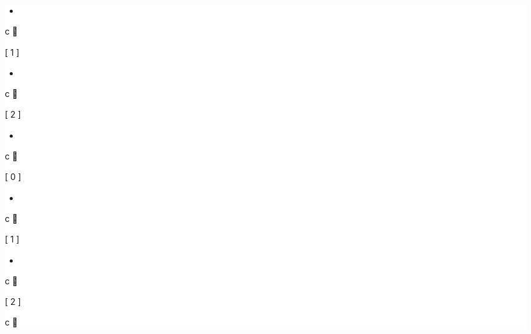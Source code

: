 
+

c


[
1
]


+

c


[
2
]









-

c


[
0
]



+

c


[
1
]


-

c


[
2
]









c

